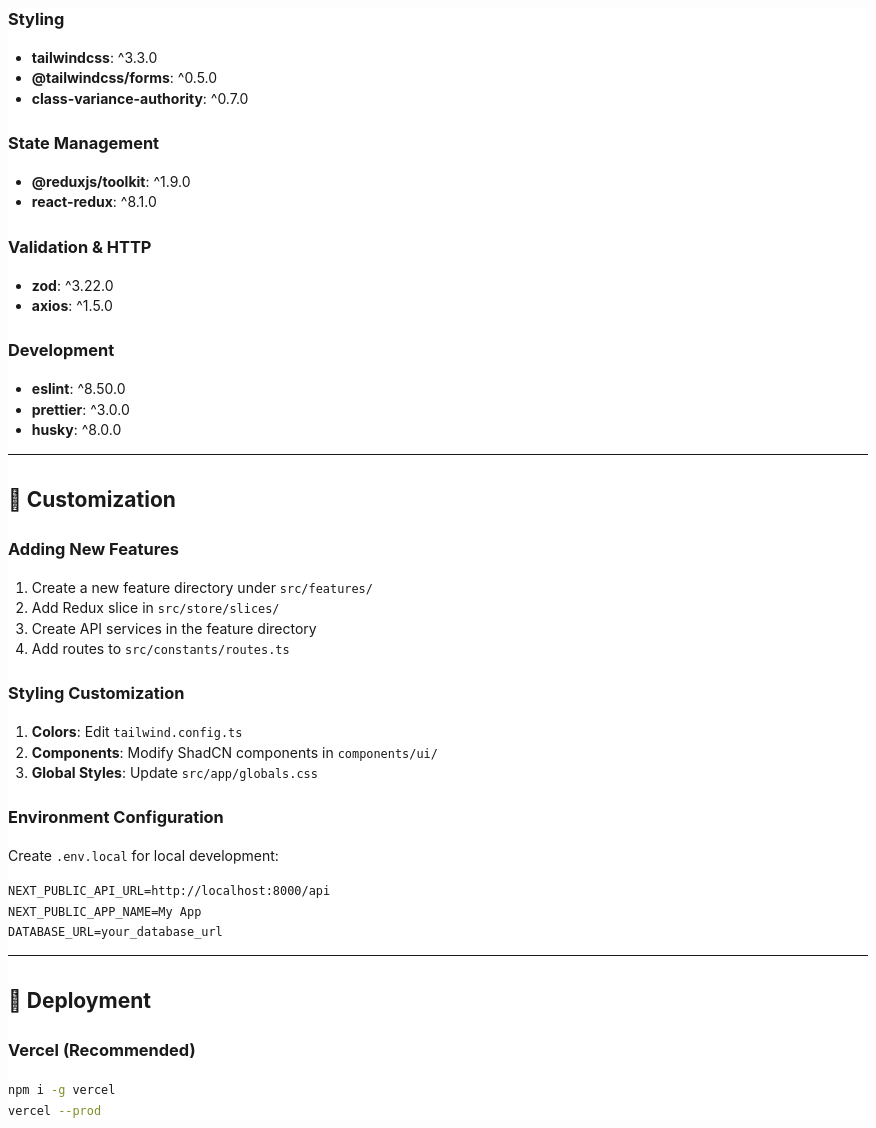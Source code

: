 ### Styling
- **tailwindcss**: ^3.3.0
- **@tailwindcss/forms**: ^0.5.0
- **class-variance-authority**: ^0.7.0

### State Management
- **@reduxjs/toolkit**: ^1.9.0
- **react-redux**: ^8.1.0

### Validation & HTTP
- **zod**: ^3.22.0
- **axios**: ^1.5.0

### Development
- **eslint**: ^8.50.0
- **prettier**: ^3.0.0
- **husky**: ^8.0.0

---

## 🎯 Customization

### Adding New Features

1. Create a new feature directory under `src/features/`
2. Add Redux slice in `src/store/slices/`
3. Create API services in the feature directory
4. Add routes to `src/constants/routes.ts`

### Styling Customization

1. **Colors**: Edit `tailwind.config.ts`
2. **Components**: Modify ShadCN components in `components/ui/`
3. **Global Styles**: Update `src/app/globals.css`

### Environment Configuration

Create `.env.local` for local development:

```env
NEXT_PUBLIC_API_URL=http://localhost:8000/api
NEXT_PUBLIC_APP_NAME=My App
DATABASE_URL=your_database_url
```

---

## 🚀 Deployment

### Vercel (Recommended)
```bash
npm i -g vercel
vercel --prod
```
